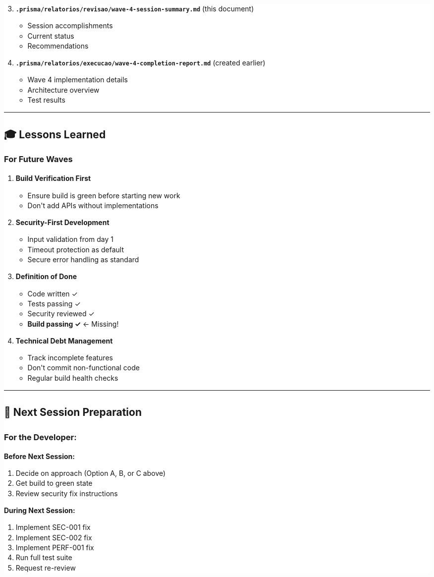 3. **`.prisma/relatorios/revisao/wave-4-session-summary.md`** (this document)
   - Session accomplishments
   - Current status
   - Recommendations

4. **`.prisma/relatorios/execucao/wave-4-completion-report.md`** (created earlier)
   - Wave 4 implementation details
   - Architecture overview
   - Test results

---

## 🎓 Lessons Learned

### For Future Waves

1. **Build Verification First**
   - Ensure build is green before starting new work
   - Don't add APIs without implementations

2. **Security-First Development**
   - Input validation from day 1
   - Timeout protection as default
   - Secure error handling as standard

3. **Definition of Done**
   - Code written ✓
   - Tests passing ✓
   - Security reviewed ✓
   - **Build passing ✓** ← Missing!

4. **Technical Debt Management**
   - Track incomplete features
   - Don't commit non-functional code
   - Regular build health checks

---

## 🚀 Next Session Preparation

### For the Developer:

**Before Next Session:**
1. Decide on approach (Option A, B, or C above)
2. Get build to green state
3. Review security fix instructions

**During Next Session:**
1. Implement SEC-001 fix
2. Implement SEC-002 fix
3. Implement PERF-001 fix
4. Run full test suite
5. Request re-review

